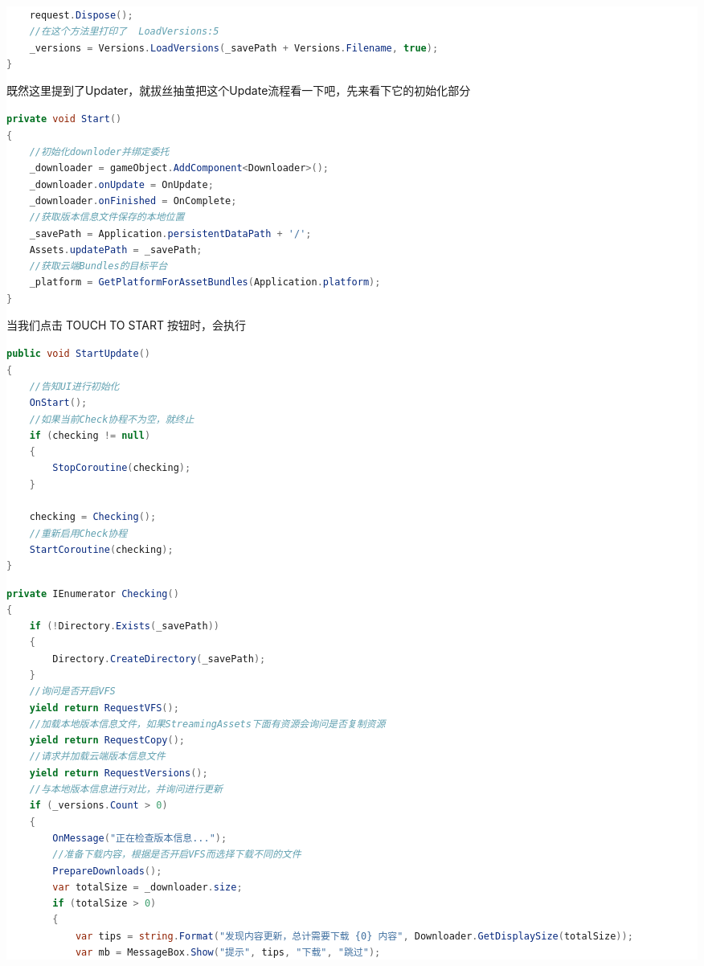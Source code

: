 ```c#
    request.Dispose();
    //在这个方法里打印了  LoadVersions:5
    _versions = Versions.LoadVersions(_savePath + Versions.Filename, true);
}
```

既然这里提到了Updater，就拔丝抽茧把这个Update流程看一下吧，先来看下它的初始化部分

```C#
private void Start()
{
    //初始化downloder并绑定委托
    _downloader = gameObject.AddComponent<Downloader>();
    _downloader.onUpdate = OnUpdate;
    _downloader.onFinished = OnComplete;
	//获取版本信息文件保存的本地位置
    _savePath = Application.persistentDataPath + '/';
    Assets.updatePath = _savePath;
    //获取云端Bundles的目标平台
    _platform = GetPlatformForAssetBundles(Application.platform);
}
```

当我们点击 TOUCH TO START 按钮时，会执行

```c#
public void StartUpdate()
{
    //告知UI进行初始化
    OnStart();
    //如果当前Check协程不为空，就终止
    if (checking != null)
    {
        StopCoroutine(checking);
    }

    checking = Checking();
    //重新启用Check协程
    StartCoroutine(checking);
}
```

```c#
private IEnumerator Checking()
{
    if (!Directory.Exists(_savePath))
    {
        Directory.CreateDirectory(_savePath);
    } 
    //询问是否开启VFS
    yield return RequestVFS();
    //加载本地版本信息文件，如果StreamingAssets下面有资源会询问是否复制资源
    yield return RequestCopy(); 
    //请求并加载云端版本信息文件
    yield return RequestVersions(); 
    //与本地版本信息进行对比，并询问进行更新
    if (_versions.Count > 0)
    {
        OnMessage("正在检查版本信息..."); 
        //准备下载内容，根据是否开启VFS而选择下载不同的文件
        PrepareDownloads();
        var totalSize = _downloader.size;
        if (totalSize > 0)
        {
            var tips = string.Format("发现内容更新，总计需要下载 {0} 内容", Downloader.GetDisplaySize(totalSize));
            var mb = MessageBox.Show("提示", tips, "下载", "跳过");
```